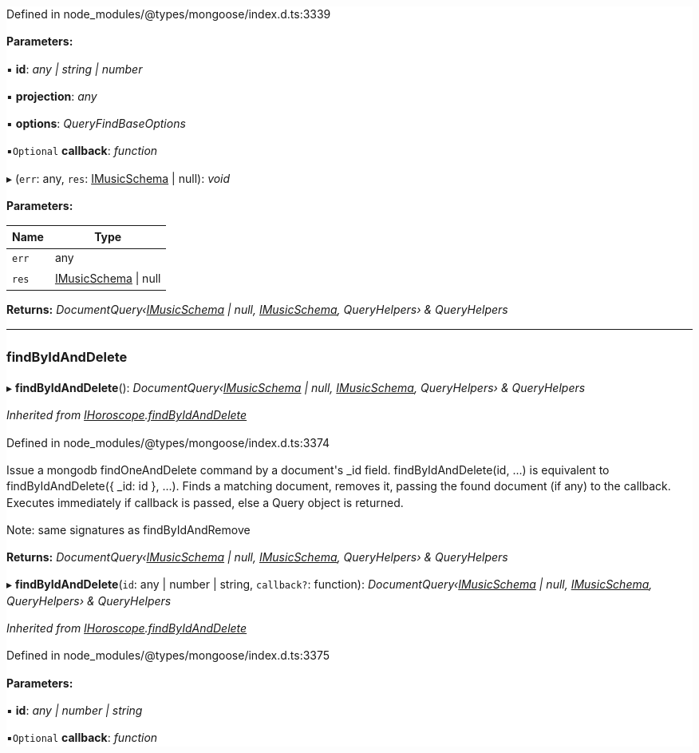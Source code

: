 Defined in node_modules/@types/mongoose/index.d.ts:3339

**Parameters:**

▪ **id**: *any | string | number*

▪ **projection**: *any*

▪ **options**: *QueryFindBaseOptions*

▪`Optional`  **callback**: *function*

▸ (`err`: any, `res`: [IMusicSchema](_models_music_.imusicschema.md) | null): *void*

**Parameters:**

Name | Type |
------ | ------ |
`err` | any |
`res` | [IMusicSchema](_models_music_.imusicschema.md) &#124; null |

**Returns:** *DocumentQuery‹[IMusicSchema](_models_music_.imusicschema.md) | null, [IMusicSchema](_models_music_.imusicschema.md), QueryHelpers› & QueryHelpers*

___

###  findByIdAndDelete

▸ **findByIdAndDelete**(): *DocumentQuery‹[IMusicSchema](_models_music_.imusicschema.md) | null, [IMusicSchema](_models_music_.imusicschema.md), QueryHelpers› & QueryHelpers*

*Inherited from [IHoroscope](_models_horoscope_.ihoroscope.md).[findByIdAndDelete](_models_horoscope_.ihoroscope.md#findbyidanddelete)*

Defined in node_modules/@types/mongoose/index.d.ts:3374

Issue a mongodb findOneAndDelete command by a document's _id field.
findByIdAndDelete(id, ...) is equivalent to findByIdAndDelete({ _id: id }, ...).
Finds a matching document, removes it, passing the found document (if any) to the callback.
Executes immediately if callback is passed, else a Query object is returned.

Note: same signatures as findByIdAndRemove

**Returns:** *DocumentQuery‹[IMusicSchema](_models_music_.imusicschema.md) | null, [IMusicSchema](_models_music_.imusicschema.md), QueryHelpers› & QueryHelpers*

▸ **findByIdAndDelete**(`id`: any | number | string, `callback?`: function): *DocumentQuery‹[IMusicSchema](_models_music_.imusicschema.md) | null, [IMusicSchema](_models_music_.imusicschema.md), QueryHelpers› & QueryHelpers*

*Inherited from [IHoroscope](_models_horoscope_.ihoroscope.md).[findByIdAndDelete](_models_horoscope_.ihoroscope.md#findbyidanddelete)*

Defined in node_modules/@types/mongoose/index.d.ts:3375

**Parameters:**

▪ **id**: *any | number | string*

▪`Optional`  **callback**: *function*
